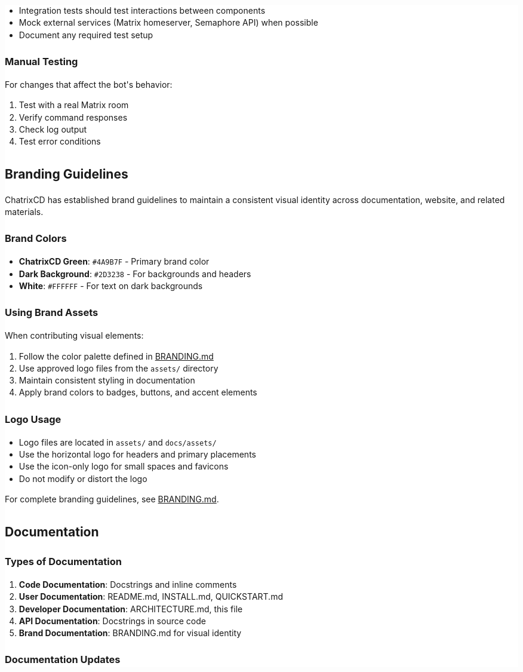 - Integration tests should test interactions between components
- Mock external services (Matrix homeserver, Semaphore API) when possible
- Document any required test setup

### Manual Testing

For changes that affect the bot's behavior:

1. Test with a real Matrix room
2. Verify command responses
3. Check log output
4. Test error conditions

## Branding Guidelines

ChatrixCD has established brand guidelines to maintain a consistent visual identity across documentation, website, and related materials.

### Brand Colors

- **ChatrixCD Green**: `#4A9B7F` - Primary brand color
- **Dark Background**: `#2D3238` - For backgrounds and headers
- **White**: `#FFFFFF` - For text on dark backgrounds

### Using Brand Assets

When contributing visual elements:

1. Follow the color palette defined in [BRANDING.md](BRANDING.md)
2. Use approved logo files from the `assets/` directory
3. Maintain consistent styling in documentation
4. Apply brand colors to badges, buttons, and accent elements

### Logo Usage

- Logo files are located in `assets/` and `docs/assets/`
- Use the horizontal logo for headers and primary placements
- Use the icon-only logo for small spaces and favicons
- Do not modify or distort the logo

For complete branding guidelines, see [BRANDING.md](BRANDING.md).

## Documentation

### Types of Documentation

1. **Code Documentation**: Docstrings and inline comments
2. **User Documentation**: README.md, INSTALL.md, QUICKSTART.md
3. **Developer Documentation**: ARCHITECTURE.md, this file
4. **API Documentation**: Docstrings in source code
5. **Brand Documentation**: BRANDING.md for visual identity

### Documentation Updates
